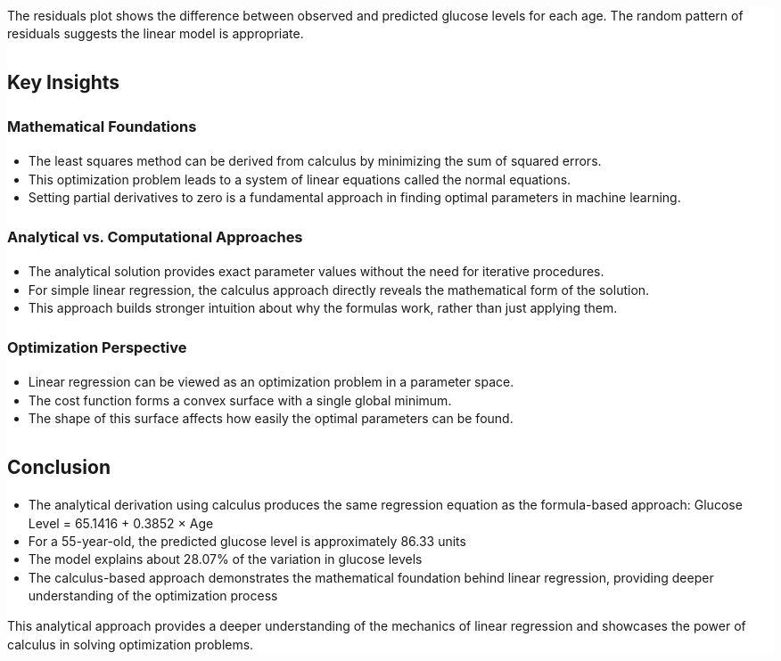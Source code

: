 The residuals plot shows the difference between observed and predicted glucose levels for each age. The random pattern of residuals suggests the linear model is appropriate.

## Key Insights

### Mathematical Foundations
- The least squares method can be derived from calculus by minimizing the sum of squared errors.
- This optimization problem leads to a system of linear equations called the normal equations.
- Setting partial derivatives to zero is a fundamental approach in finding optimal parameters in machine learning.

### Analytical vs. Computational Approaches
- The analytical solution provides exact parameter values without the need for iterative procedures.
- For simple linear regression, the calculus approach directly reveals the mathematical form of the solution.
- This approach builds stronger intuition about why the formulas work, rather than just applying them.

### Optimization Perspective
- Linear regression can be viewed as an optimization problem in a parameter space.
- The cost function forms a convex surface with a single global minimum.
- The shape of this surface affects how easily the optimal parameters can be found.

## Conclusion
- The analytical derivation using calculus produces the same regression equation as the formula-based approach: Glucose Level = 65.1416 + 0.3852 × Age
- For a 55-year-old, the predicted glucose level is approximately 86.33 units
- The model explains about 28.07% of the variation in glucose levels
- The calculus-based approach demonstrates the mathematical foundation behind linear regression, providing deeper understanding of the optimization process

This analytical approach provides a deeper understanding of the mechanics of linear regression and showcases the power of calculus in solving optimization problems. 